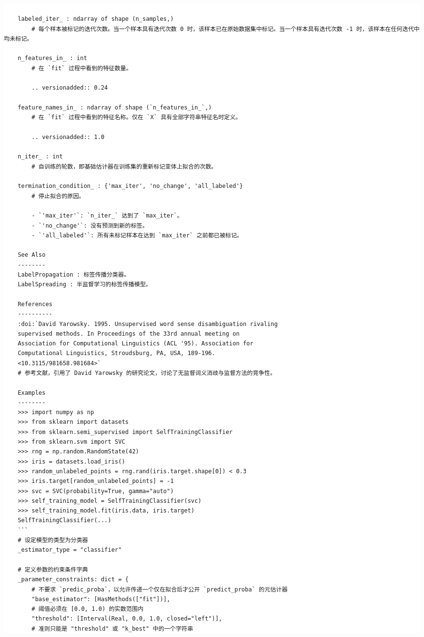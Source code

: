 ```

    labeled_iter_ : ndarray of shape (n_samples,)
        # 每个样本被标记的迭代次数。当一个样本具有迭代次数 0 时，该样本已在原始数据集中标记。当一个样本具有迭代次数 -1 时，该样本在任何迭代中均未标记。

    n_features_in_ : int
        # 在 `fit` 过程中看到的特征数量。

        .. versionadded:: 0.24

    feature_names_in_ : ndarray of shape (`n_features_in_`,)
        # 在 `fit` 过程中看到的特征名称。仅在 `X` 具有全部字符串特征名时定义。

        .. versionadded:: 1.0

    n_iter_ : int
        # 自训练的轮数，即基础估计器在训练集的重新标记变体上拟合的次数。

    termination_condition_ : {'max_iter', 'no_change', 'all_labeled'}
        # 停止拟合的原因。

        - `'max_iter'`: `n_iter_` 达到了 `max_iter`。
        - `'no_change'`: 没有预测到新的标签。
        - `'all_labeled'`: 所有未标记样本在达到 `max_iter` 之前都已被标记。

    See Also
    --------
    LabelPropagation : 标签传播分类器。
    LabelSpreading : 半监督学习的标签传播模型。

    References
    ----------
    :doi:`David Yarowsky. 1995. Unsupervised word sense disambiguation rivaling
    supervised methods. In Proceedings of the 33rd annual meeting on
    Association for Computational Linguistics (ACL '95). Association for
    Computational Linguistics, Stroudsburg, PA, USA, 189-196.
    <10.3115/981658.981684>`
    # 参考文献，引用了 David Yarowsky 的研究论文，讨论了无监督词义消歧与监督方法的竞争性。

    Examples
    --------
    >>> import numpy as np
    >>> from sklearn import datasets
    >>> from sklearn.semi_supervised import SelfTrainingClassifier
    >>> from sklearn.svm import SVC
    >>> rng = np.random.RandomState(42)
    >>> iris = datasets.load_iris()
    >>> random_unlabeled_points = rng.rand(iris.target.shape[0]) < 0.3
    >>> iris.target[random_unlabeled_points] = -1
    >>> svc = SVC(probability=True, gamma="auto")
    >>> self_training_model = SelfTrainingClassifier(svc)
    >>> self_training_model.fit(iris.data, iris.target)
    SelfTrainingClassifier(...)
    ```
    # 设定模型的类型为分类器
    _estimator_type = "classifier"

    # 定义参数的约束条件字典
    _parameter_constraints: dict = {
        # 不要求 `predic_proba`，以允许传递一个仅在拟合后才公开 `predict_proba` 的元估计器
        "base_estimator": [HasMethods(["fit"])],
        # 阈值必须在 [0.0, 1.0) 的实数范围内
        "threshold": [Interval(Real, 0.0, 1.0, closed="left")],
        # 准则只能是 "threshold" 或 "k_best" 中的一个字符串
```